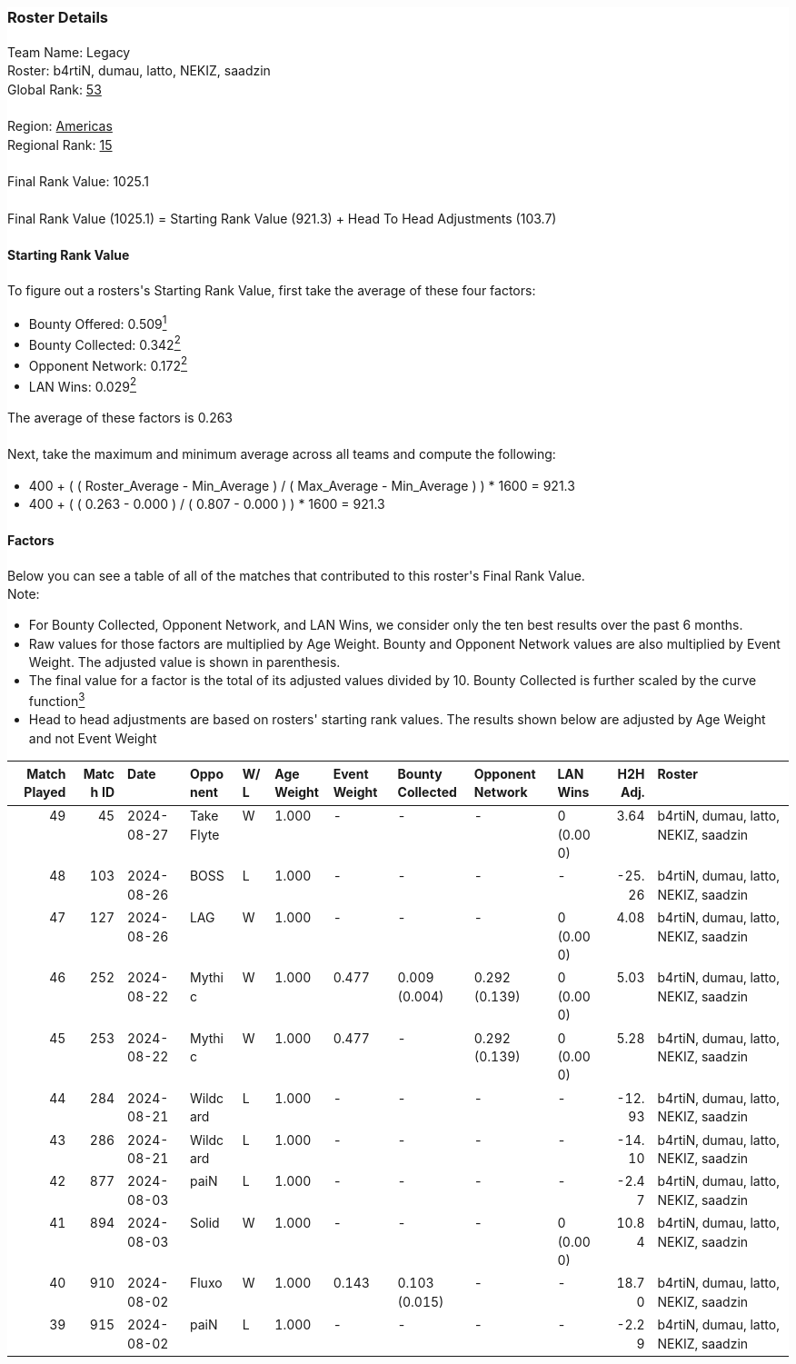 ### Roster Details<br />
Team Name: Legacy<br />
Roster: b4rtiN, dumau, latto, NEKIZ, saadzin<br />
Global Rank: [53](../../standings_global_2024_08_28.md)<br />
<br />
Region: [Americas]( ../../standings_americas_2024_08_28.md)<br />
Regional Rank: [15]( ../../standings_americas_2024_08_28.md)<br />
<br />
Final Rank Value:  1025.1<br />
<br />
Final Rank Value (1025.1) = Starting Rank Value (921.3) + Head To Head Adjustments (103.7)<br />

#### Starting Rank Value<br />
To figure out a rosters's Starting Rank Value, first take the average of these four factors:<br />
- Bounty Offered: 0.509[<sup>1</sup>](#table2)
- Bounty Collected: 0.342[<sup>2</sup>](#table1)
- Opponent Network: 0.172[<sup>2</sup>](#table1)
- LAN Wins: 0.029[<sup>2</sup>](#table1)

The average of these factors is 0.263<br />
<br />
Next, take the maximum and minimum average across all teams and compute the following:<br />
- 400 + ( ( Roster_Average - Min_Average ) / ( Max_Average - Min_Average ) ) * 1600 = 921.3
- 400 + ( ( 0.263 - 0.000 ) / ( 0.807 - 0.000 ) ) * 1600 = 921.3


#### Factors<br />
Below you can see a table of all of the matches that contributed to this roster's Final Rank Value.<br />
Note:<br />

- For Bounty Collected, Opponent Network, and LAN Wins, we consider only the ten best results over the past 6 months.
- Raw values for those factors are multiplied by Age Weight. Bounty and Opponent Network values are also multiplied by Event Weight. The adjusted value is shown in parenthesis.
- The final value for a factor is the total of its adjusted values divided by 10. Bounty Collected is further scaled by the curve function[<sup>3</sup>](#curveFunction)
- Head to head adjustments are based on rosters' starting rank values. The results shown below are adjusted by Age Weight and not Event Weight
<span id="table1"></span><br />


| Match Played | Match ID | Date       | Opponent         | W/L | Age Weight | Event Weight | Bounty Collected | Opponent Network | LAN Wins  | H2H Adj. | Roster                                |
| -: | -: | :- | :- | :- | :- | :- | :- | :- | :- | -: | :- |
|           49 |       45 | 2024-08-27 | Take Flyte       | W   | 1.000      | -            | -                | -                | 0 (0.000) |     3.64 | b4rtiN, dumau, latto, NEKIZ, saadzin  |
|           48 |      103 | 2024-08-26 | BOSS             | L   | 1.000      | -            | -                | -                | -         |   -25.26 | b4rtiN, dumau, latto, NEKIZ, saadzin  |
|           47 |      127 | 2024-08-26 | LAG              | W   | 1.000      | -            | -                | -                | 0 (0.000) |     4.08 | b4rtiN, dumau, latto, NEKIZ, saadzin  |
|           46 |      252 | 2024-08-22 | Mythic           | W   | 1.000      | 0.477        | 0.009 (0.004)    | 0.292 (0.139)    | 0 (0.000) |     5.03 | b4rtiN, dumau, latto, NEKIZ, saadzin  |
|           45 |      253 | 2024-08-22 | Mythic           | W   | 1.000      | 0.477        | -                | 0.292 (0.139)    | 0 (0.000) |     5.28 | b4rtiN, dumau, latto, NEKIZ, saadzin  |
|           44 |      284 | 2024-08-21 | Wildcard         | L   | 1.000      | -            | -                | -                | -         |   -12.93 | b4rtiN, dumau, latto, NEKIZ, saadzin  |
|           43 |      286 | 2024-08-21 | Wildcard         | L   | 1.000      | -            | -                | -                | -         |   -14.10 | b4rtiN, dumau, latto, NEKIZ, saadzin  |
|           42 |      877 | 2024-08-03 | paiN             | L   | 1.000      | -            | -                | -                | -         |    -2.47 | b4rtiN, dumau, latto, NEKIZ, saadzin  |
|           41 |      894 | 2024-08-03 | Solid            | W   | 1.000      | -            | -                | -                | 0 (0.000) |    10.84 | b4rtiN, dumau, latto, NEKIZ, saadzin  |
|           40 |      910 | 2024-08-02 | Fluxo            | W   | 1.000      | 0.143        | 0.103 (0.015)    | -                | -         |    18.70 | b4rtiN, dumau, latto, NEKIZ, saadzin  |
|           39 |      915 | 2024-08-02 | paiN             | L   | 1.000      | -            | -                | -                | -         |    -2.29 | b4rtiN, dumau, latto, NEKIZ, saadzin  |